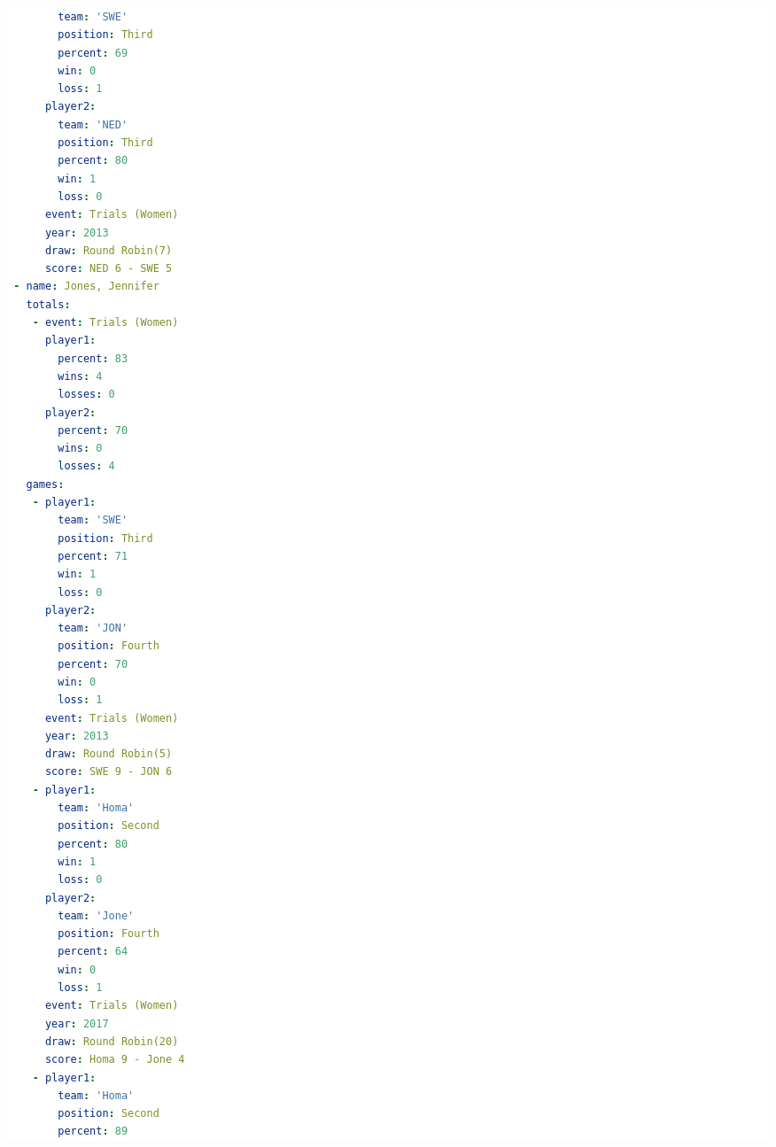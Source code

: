 ```yaml
        team: 'SWE'
        position: Third
        percent: 69
        win: 0
        loss: 1
      player2:
        team: 'NED'
        position: Third
        percent: 80
        win: 1
        loss: 0
      event: Trials (Women)
      year: 2013
      draw: Round Robin(7)
      score: NED 6 - SWE 5
 - name: Jones, Jennifer
   totals:
    - event: Trials (Women)
      player1:
        percent: 83
        wins: 4
        losses: 0
      player2:
        percent: 70
        wins: 0
        losses: 4
   games:
    - player1:
        team: 'SWE'
        position: Third
        percent: 71
        win: 1
        loss: 0
      player2:
        team: 'JON'
        position: Fourth
        percent: 70
        win: 0
        loss: 1
      event: Trials (Women)
      year: 2013
      draw: Round Robin(5)
      score: SWE 9 - JON 6
    - player1:
        team: 'Homa'
        position: Second
        percent: 80
        win: 1
        loss: 0
      player2:
        team: 'Jone'
        position: Fourth
        percent: 64
        win: 0
        loss: 1
      event: Trials (Women)
      year: 2017
      draw: Round Robin(20)
      score: Homa 9 - Jone 4
    - player1:
        team: 'Homa'
        position: Second
        percent: 89
```